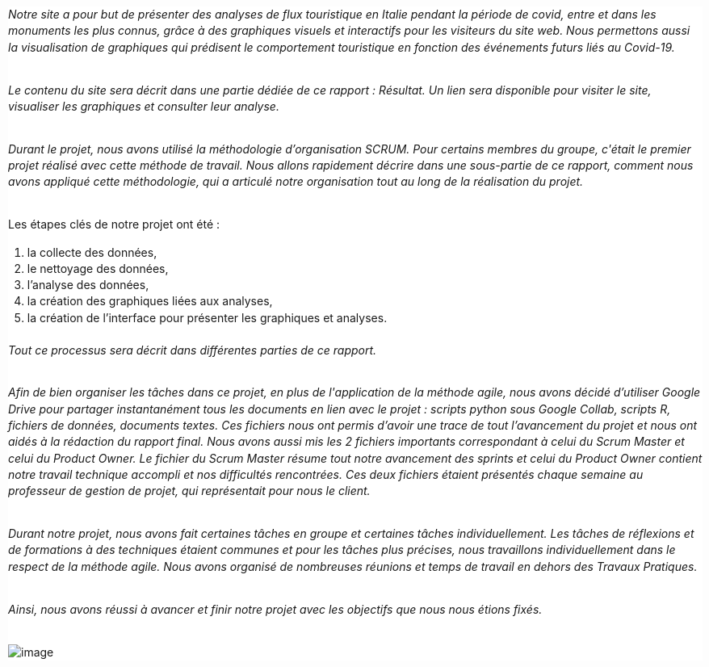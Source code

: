 ###### Notre site a pour but de présenter des analyses de flux touristique en Italie pendant la période de covid, entre et dans les monuments les plus connus, grâce à des graphiques visuels et interactifs pour les visiteurs du site web.  Nous permettons aussi la visualisation de graphiques qui prédisent le comportement touristique en fonction des événements futurs liés au Covid-19.
###### Le contenu du site sera décrit dans une partie dédiée de ce rapport : Résultat. Un lien sera disponible pour visiter le site, visualiser les graphiques et consulter leur analyse. 

###### Durant le projet, nous avons utilisé la méthodologie d’organisation SCRUM. Pour certains membres du groupe, c'était le premier projet réalisé avec cette méthode de travail. Nous allons rapidement décrire dans une sous-partie de ce rapport, comment nous avons appliqué cette méthodologie, qui a articulé notre organisation  tout au long de la réalisation du projet. 

Les étapes clés de notre projet ont été :  
1. la collecte des données,
2. le nettoyage des données,
3. l’analyse des données,
4. la création des graphiques liées aux analyses,
5. la création de l’interface pour présenter les graphiques et analyses.

###### Tout ce processus sera décrit  dans différentes parties de ce rapport.
###### Afin de bien organiser les tâches dans ce projet, en plus de l'application de la méthode agile, nous avons décidé d’utiliser Google Drive pour partager instantanément tous les documents en lien avec le projet : scripts python sous Google Collab, scripts R, fichiers de données, documents textes. Ces fichiers nous ont permis d’avoir une trace de tout l’avancement du projet et nous ont aidés à la rédaction du rapport final. Nous avons aussi mis les 2 fichiers importants correspondant à celui du Scrum Master et celui du Product Owner. Le fichier du Scrum Master  résume tout notre avancement des sprints et celui du Product Owner contient notre travail technique accompli et nos difficultés rencontrées. Ces deux fichiers étaient présentés chaque semaine au professeur de gestion de projet, qui représentait pour nous  le client. 
###### Durant notre projet, nous avons fait certaines tâches en groupe et certaines tâches individuellement. Les tâches de réflexions et de formations à des techniques étaient communes et pour les tâches plus précises, nous travaillons individuellement dans le respect de la méthode agile. Nous avons organisé de nombreuses réunions et temps de travail en dehors des Travaux Pratiques. 
###### Ainsi, nous avons réussi à avancer et finir notre projet avec les objectifs que nous nous étions fixés.
![image](https://user-images.githubusercontent.com/80887236/209806455-cd4fda93-cffd-4094-8378-a0b809d447a5.png)
